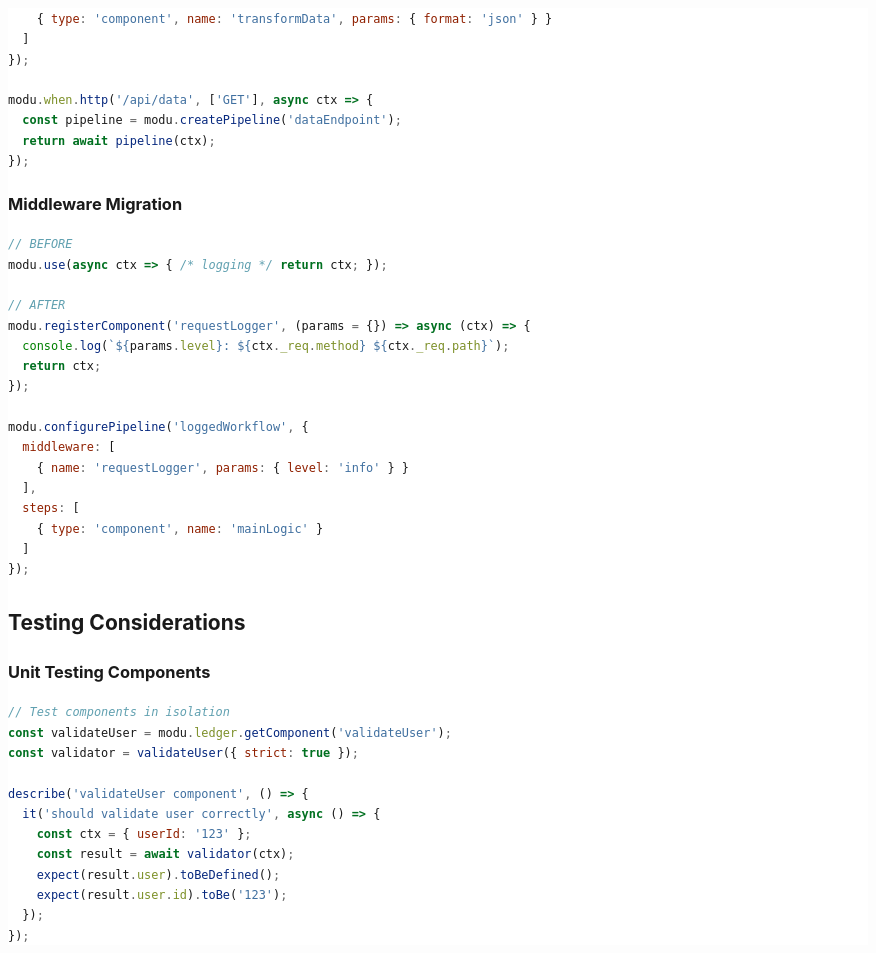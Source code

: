 ```javascript
    { type: 'component', name: 'transformData', params: { format: 'json' } }
  ]
});

modu.when.http('/api/data', ['GET'], async ctx => {
  const pipeline = modu.createPipeline('dataEndpoint');
  return await pipeline(ctx);
});
```

### Middleware Migration

```javascript
// BEFORE
modu.use(async ctx => { /* logging */ return ctx; });

// AFTER
modu.registerComponent('requestLogger', (params = {}) => async (ctx) => {
  console.log(`${params.level}: ${ctx._req.method} ${ctx._req.path}`);
  return ctx;
});

modu.configurePipeline('loggedWorkflow', {
  middleware: [
    { name: 'requestLogger', params: { level: 'info' } }
  ],
  steps: [
    { type: 'component', name: 'mainLogic' }
  ]
});
```

## Testing Considerations

### Unit Testing Components

```javascript
// Test components in isolation
const validateUser = modu.ledger.getComponent('validateUser');
const validator = validateUser({ strict: true });

describe('validateUser component', () => {
  it('should validate user correctly', async () => {
    const ctx = { userId: '123' };
    const result = await validator(ctx);
    expect(result.user).toBeDefined();
    expect(result.user.id).toBe('123');
  });
});
```
